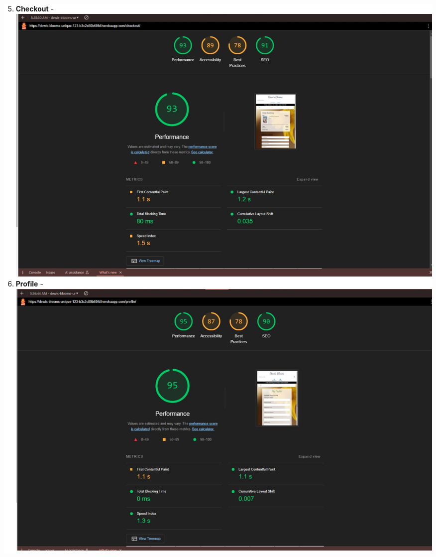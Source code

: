 5. **Checkout** - ![Lighthouse Results Screenshot](./static/images/lcheckoutpage.png)
6. **Profile** - ![Lighthouse Results Screenshot](./static/images/lprofilepage.png)
